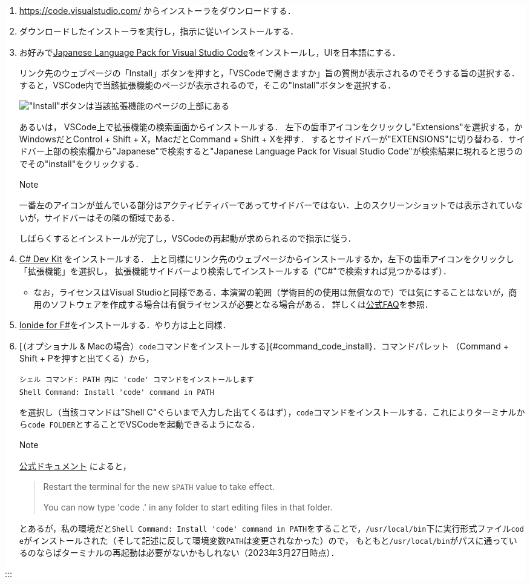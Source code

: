 1. <https://code.visualstudio.com/> からインストーラをダウンロードする．

1. ダウンロードしたインストーラを実行し，指示に従いインストールする．

1. お好みで[Japanese Language Pack for Visual Studio Code](https://marketplace.visualstudio.com/items?itemName=MS-CEINTL.vscode-language-pack-ja)をインストールし，UIを日本語にする．

   リンク先のウェブページの「Install」ボタンを押すと，「VSCodeで開きますか」旨の質問が表示されるのでそうする旨の選択する．
   すると，VSCode内で当該拡張機能のページが表示されるので，そこの"Install"ボタンを選択する．

   !["Install"ボタンは当該拡張機能のページの上部にある](images/vscode/vscode_extension_j.png)

   あるいは， VSCode上で拡張機能の検索画面からインストールする．
   左下の歯車アイコンをクリックし"Extensions"を選択する，かWindowsだとControl + Shift + X，MacだとCommand + Shift + Xを押す．
   するとサイドバーが"EXTENSIONS"に切り替わる．サイドバー上部の検索欄から"Japanese"で検索すると"Japanese Language Pack for Visual Studio Code"が検索結果に現れると思うのでその"install"をクリックする．

   > [!NOTE]
   > 一番左のアイコンが並んでいる部分はアクティビティバーであってサイドバーではない．上のスクリーンショットでは表示されていないが，サイドバーはその隣の領域である．

   しばらくするとインストールが完了し，VSCodeの再起動が求められるので指示に従う．

1. [C# Dev Kit](https://marketplace.visualstudio.com/items?itemName=ms-dotnettools.csdevkit) をインストールする．
   上と同様にリンク先のウェブページからインストールするか，左下の歯車アイコンをクリックし「拡張機能」を選択し，
   拡張機能サイドバーより検索してインストールする（"C#"で検索すれば見つかるはず）．

   * なお，ライセンスはVisual Studioと同様である．本演習の範囲（学術目的の使用は無償なので）では気にすることはないが，商用のソフトウェアを作成する場合は有償ライセンスが必要となる場合がある．
     詳しくは[公式FAQ](https://code.visualstudio.com/docs/csharp/cs-dev-kit-faq#_who-can-use-c-dev-kit)を参照．

1. [Ionide for F#](https://marketplace.visualstudio.com/items?itemName=Ionide.Ionide-fsharp)をインストールする．やり方は上と同様．

1. [（オプショナル & Macの場合）`code`コマンドをインストールする]{#command_code_install}．コマンドパレット （Command + Shift + Pを押すと出てくる）から，

   ```text
   シェル コマンド: PATH 内に 'code' コマンドをインストールします
   Shell Command: Install 'code' command in PATH
   ```

   を選択し（当該コマンドは"Shell C"ぐらいまで入力した出てくるはず），`code`コマンドをインストールする．これによりターミナルから`code FOLDER`とすることでVSCodeを起動できるようになる．

   > [!NOTE]
   > [公式ドキュメント](https://code.visualstudio.com/docs/setup/mac#_launch-vs-code-from-the-command-line) によると，
   >
   > > Restart the terminal for the new `$PATH` value to take effect.
   > >
   > > You can now type 'code .' in any folder to start editing files in that folder.
   >
   > とあるが，私の環境だと`Shell Command: Install 'code' command in PATH`をすることで，`/usr/local/bin`下に実行形式ファイル`code`がインストールされた（そして記述に反して環境変数`PATH`は変更されなかった）ので，
   > もともと`/usr/local/bin`がパスに通っているのならばターミナルの再起動は必要がないかもしれない（2023年3月27日時点）．

:::
